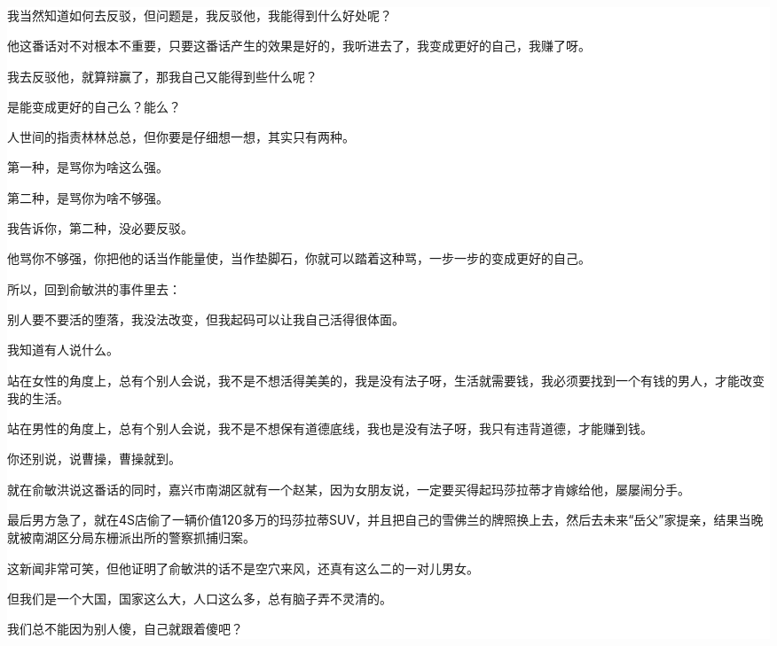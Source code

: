 我当然知道如何去反驳，但问题是，我反驳他，我能得到什么好处呢？

  

他这番话对不对根本不重要，只要这番话产生的效果是好的，我听进去了，我变成更好的自己，我赚了呀。

  

我去反驳他，就算辩赢了，那我自己又能得到些什么呢？

  

是能变成更好的自己么？能么？

  

人世间的指责林林总总，但你要是仔细想一想，其实只有两种。

  

第一种，是骂你为啥这么强。

第二种，是骂你为啥不够强。

  

我告诉你，第二种，没必要反驳。

  

他骂你不够强，你把他的话当作能量使，当作垫脚石，你就可以踏着这种骂，一步一步的变成更好的自己。

  

所以，回到俞敏洪的事件里去：

  

别人要不要活的堕落，我没法改变，但我起码可以让我自己活得很体面。  

  

我知道有人说什么。

  

站在女性的角度上，总有个别人会说，我不是不想活得美美的，我是没有法子呀，生活就需要钱，我必须要找到一个有钱的男人，才能改变我的生活。

  

站在男性的角度上，总有个别人会说，我不是不想保有道德底线，我也是没有法子呀，我只有违背道德，才能赚到钱。

  

你还别说，说曹操，曹操就到。

  

就在俞敏洪说这番话的同时，嘉兴市南湖区就有一个赵某，因为女朋友说，一定要买得起玛莎拉蒂才肯嫁给他，屡屡闹分手。

  

最后男方急了，就在4S店偷了一辆价值120多万的玛莎拉蒂SUV，并且把自己的雪佛兰的牌照换上去，然后去未来“岳父”家提亲，结果当晚就被南湖区分局东栅派出所的警察抓捕归案。

  

这新闻非常可笑，但他证明了俞敏洪的话不是空穴来风，还真有这么二的一对儿男女。

  

但我们是一个大国，国家这么大，人口这么多，总有脑子弄不灵清的。

  

我们总不能因为别人傻，自己就跟着傻吧？
